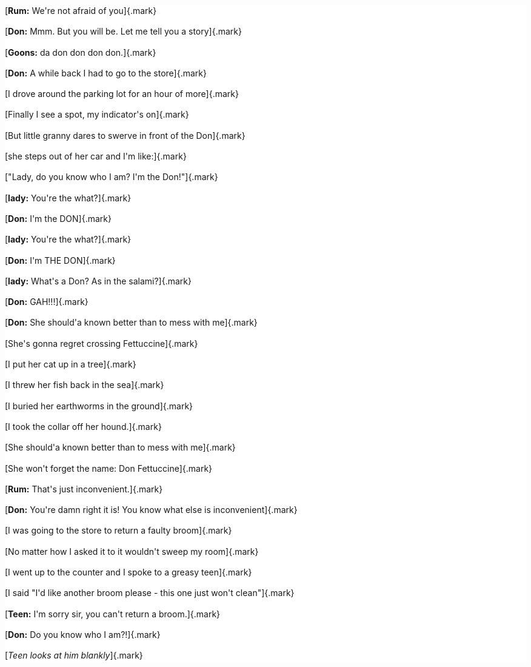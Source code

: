 [**Rum:** We\'re not afraid of you]{.mark}

[**Don:** Mmm. But you will be. Let me tell you a story]{.mark}

[**Goons:** da don don don don.]{.mark}

[**Don:** A while back I had to go to the store]{.mark}

[I drove around the parking lot for an hour of more]{.mark}

[Finally I see a spot, my indicator\'s on]{.mark}

[But little granny dares to swerve in front of the Don]{.mark}

[she steps out of her car and I\'m like:]{.mark}

[\"Lady, do you know who I am? I\'m the Don!\"]{.mark}

[**lady:** You\'re the what?]{.mark}

[**Don:** I\'m the DON]{.mark}

[**lady:** You\'re the what?]{.mark}

[**Don:** I\'m THE DON]{.mark}

[**lady:** What\'s a Don? As in the salami?]{.mark}

[**Don:** GAH!!!]{.mark}

[**Don:** She should\'a known better than to mess with me]{.mark}

[She\'s gonna regret crossing Fettuccine]{.mark}

[I put her cat up in a tree]{.mark}

[I threw her fish back in the sea]{.mark}

[I buried her earthworms in the ground]{.mark}

[I took the collar off her hound.]{.mark}

[She should\'a known better than to mess with me]{.mark}

[She won\'t forget the name: Don Fettuccine]{.mark}

[**Rum:** That\'s just inconvenient.]{.mark}

[**Don:** You\'re damn right it is! You know what else is
inconvenient]{.mark}

[I was going to the store to return a faulty broom]{.mark}

[No matter how I asked it to it wouldn\'t sweep my room]{.mark}

[I went up to the counter and I spoke to a greasy teen]{.mark}

[I said \"I\'d like another broom please - this one just won\'t
clean\"]{.mark}

[**Teen:** I\'m sorry sir, you can\'t return a broom.]{.mark}

[**Don:** Do you know who I am?!]{.mark}

[*Teen looks at him blankly*]{.mark}
